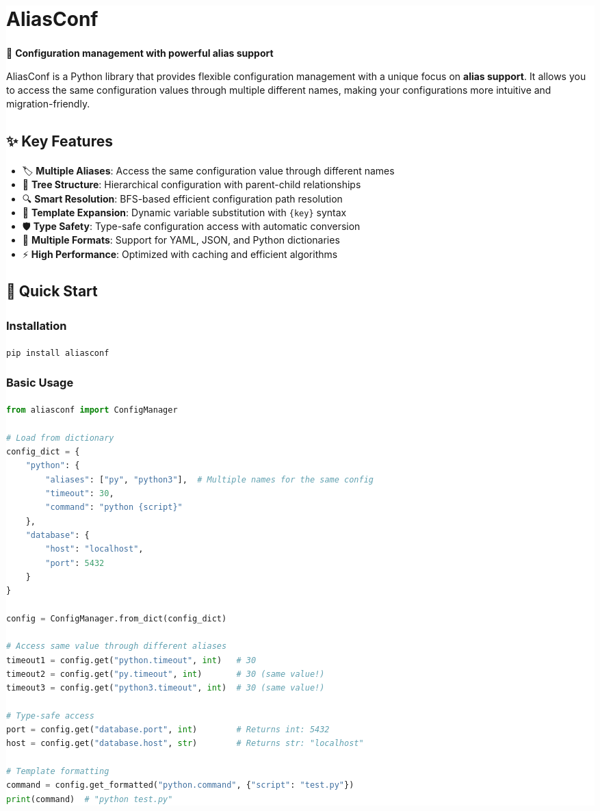 # AliasConf

🔧 **Configuration management with powerful alias support**

AliasConf is a Python library that provides flexible configuration management with a unique focus on **alias support**. It allows you to access the same configuration values through multiple different names, making your configurations more intuitive and migration-friendly.

## ✨ Key Features

- 🏷️ **Multiple Aliases**: Access the same configuration value through different names
- 🌳 **Tree Structure**: Hierarchical configuration with parent-child relationships  
- 🔍 **Smart Resolution**: BFS-based efficient configuration path resolution
- 📝 **Template Expansion**: Dynamic variable substitution with `{key}` syntax
- 🛡️ **Type Safety**: Type-safe configuration access with automatic conversion
- 📁 **Multiple Formats**: Support for YAML, JSON, and Python dictionaries
- ⚡ **High Performance**: Optimized with caching and efficient algorithms

## 🚀 Quick Start

### Installation

```bash
pip install aliasconf
```

### Basic Usage

```python
from aliasconf import ConfigManager

# Load from dictionary
config_dict = {
    "python": {
        "aliases": ["py", "python3"],  # Multiple names for the same config
        "timeout": 30,
        "command": "python {script}"
    },
    "database": {
        "host": "localhost",
        "port": 5432
    }
}

config = ConfigManager.from_dict(config_dict)

# Access same value through different aliases
timeout1 = config.get("python.timeout", int)   # 30
timeout2 = config.get("py.timeout", int)       # 30 (same value!)
timeout3 = config.get("python3.timeout", int)  # 30 (same value!)

# Type-safe access
port = config.get("database.port", int)        # Returns int: 5432
host = config.get("database.host", str)        # Returns str: "localhost"

# Template formatting
command = config.get_formatted("python.command", {"script": "test.py"})
print(command)  # "python test.py"
```
